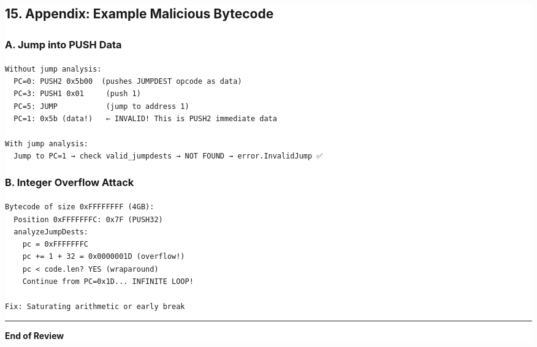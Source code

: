 
## 15. Appendix: Example Malicious Bytecode

### A. Jump into PUSH Data
```
Without jump analysis:
  PC=0: PUSH2 0x5b00  (pushes JUMPDEST opcode as data)
  PC=3: PUSH1 0x01     (push 1)
  PC=5: JUMP           (jump to address 1)
  PC=1: 0x5b (data!)   ← INVALID! This is PUSH2 immediate data

With jump analysis:
  Jump to PC=1 → check valid_jumpdests → NOT FOUND → error.InvalidJump ✅
```

### B. Integer Overflow Attack
```
Bytecode of size 0xFFFFFFFF (4GB):
  Position 0xFFFFFFFC: 0x7F (PUSH32)
  analyzeJumpDests:
    pc = 0xFFFFFFFC
    pc += 1 + 32 = 0x0000001D (overflow!)
    pc < code.len? YES (wraparound)
    Continue from PC=0x1D... INFINITE LOOP!

Fix: Saturating arithmetic or early break
```

---

**End of Review**
